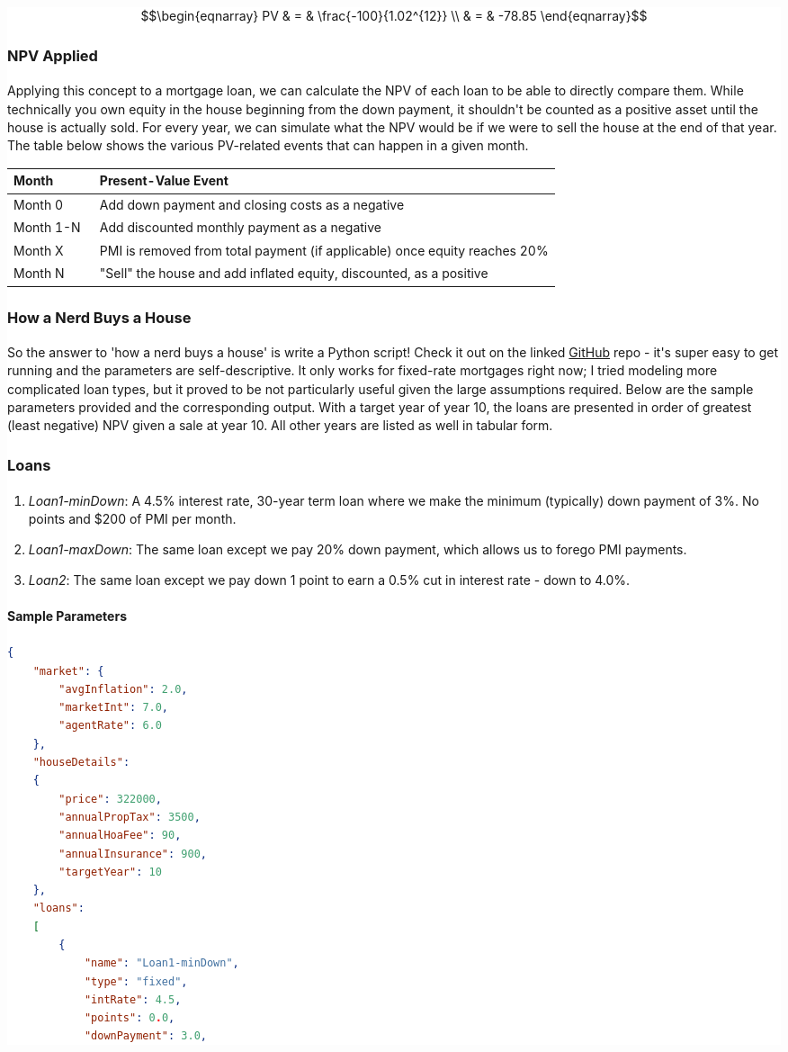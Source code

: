 $$\begin{eqnarray}
  PV & = & \frac{-100}{1.02^{12}} \\
  & = & -78.85
\end{eqnarray}$$

### NPV Applied
Applying this concept to a mortgage loan, we can calculate the NPV of each loan to be able to directly compare them. While technically you own equity in the house beginning from the down payment, it shouldn't be counted as a positive asset until the house is actually sold. For every year, we can simulate what the NPV would be if we were to sell the house at the end of that year. The table below shows the various PV-related events that can happen in a given month.

|  Month &nbsp; &nbsp; &nbsp; &nbsp; &nbsp; | Present-Value Event |
| :------ |:--- |
| Month 0 | Add down payment and closing costs as a negative |
| Month 1-N | Add discounted monthly payment as a negative |
| Month X | PMI is removed from total payment (if applicable) once equity reaches 20% |
| Month N | "Sell" the house and add inflated equity, discounted, as a positive |

### How a Nerd Buys a House
So the answer to 'how a nerd buys a house' is write a Python script! Check it out on the linked [GitHub](https://github.com/swheaton/mortgage-present-value-calc) repo - it's super easy to get running and the parameters are self-descriptive. It only works for fixed-rate mortgages right now; I tried modeling more complicated loan types, but it proved to be not particularly useful given the large assumptions required. Below are the sample parameters provided and the corresponding output. With a target year of year 10, the loans are presented in order of greatest (least negative) NPV given a sale at year 10. All other years are listed as well in tabular form.

### Loans
1. _Loan1-minDown_: A 4.5% interest rate, 30-year term loan where we make the minimum (typically) down payment of 3%. No points and $200 of PMI per month.

2. _Loan1-maxDown_: The same loan except we pay 20% down payment, which allows us to forego PMI payments.

3. _Loan2_: The same loan except we pay down 1 point to earn a 0.5% cut in interest rate - down to 4.0%.

#### Sample Parameters
```json
{
    "market": {
        "avgInflation": 2.0,
        "marketInt": 7.0,
        "agentRate": 6.0
    },
    "houseDetails":
    {
        "price": 322000,
        "annualPropTax": 3500,
        "annualHoaFee": 90,
        "annualInsurance": 900,
        "targetYear": 10
    },
    "loans":
    [
        {
            "name": "Loan1-minDown",
            "type": "fixed",
            "intRate": 4.5,
            "points": 0.0,
            "downPayment": 3.0,
```